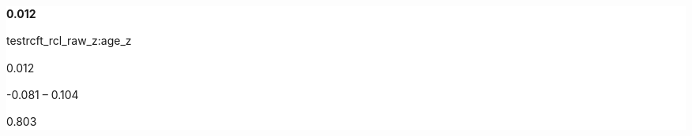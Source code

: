 </td>

<td style=" padding:0.2cm; text-align:left; vertical-align:top; text-align:center;  ">

<strong>0.012</strong>

</td>

<td style=" padding:0.2cm; text-align:left; vertical-align:top; text-align:center;  ">

</td>

<td style=" padding:0.2cm; text-align:left; vertical-align:top; text-align:center;  ">

</td>

<td style=" padding:0.2cm; text-align:left; vertical-align:top; text-align:center;  col7">

</td>

</tr>

<tr>

<td style=" padding:0.2cm; text-align:left; vertical-align:top; text-align:left; ">

testrcft\_rcl\_raw\_z:age\_z

</td>

<td style=" padding:0.2cm; text-align:left; vertical-align:top; text-align:center;  ">

0.012

</td>

<td style=" padding:0.2cm; text-align:left; vertical-align:top; text-align:center;  ">

\-0.081 – 0.104

</td>

<td style=" padding:0.2cm; text-align:left; vertical-align:top; text-align:center;  ">

0.803

</td>

<td style=" padding:0.2cm; text-align:left; vertical-align:top; text-align:center;  ">

</td>

<td style=" padding:0.2cm; text-align:left; vertical-align:top; text-align:center;  ">

</td>

<td style=" padding:0.2cm; text-align:left; vertical-align:top; text-align:center;  col7">

</td>

</tr>

<tr>

<td style=" padding:0.2cm; text-align:left; vertical-align:top; text-align:left; ">
